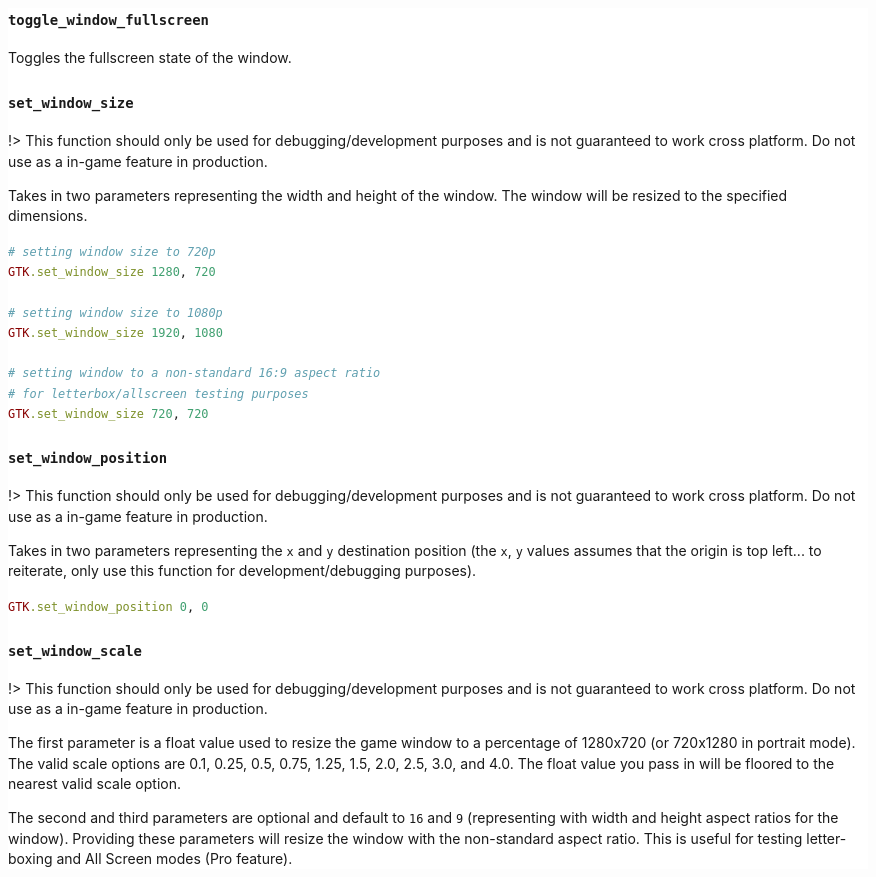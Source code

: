 ### `toggle_window_fullscreen`

Toggles the fullscreen state of the window.

### `set_window_size`

!> This function should only be used for debugging/development purposes and is not guaranteed to work cross platform. Do not use as a in-game feature in production.

Takes in two parameters representing the width and height of the window. The window will be resized to the specified dimensions.

```ruby
# setting window size to 720p
GTK.set_window_size 1280, 720

# setting window size to 1080p
GTK.set_window_size 1920, 1080

# setting window to a non-standard 16:9 aspect ratio
# for letterbox/allscreen testing purposes
GTK.set_window_size 720, 720
```

### `set_window_position`

!> This function should only be used for debugging/development
purposes and is not guaranteed to work cross platform. Do not use as a
in-game feature in production. 

Takes in two parameters representing the `x` and `y` destination position (the
`x`, `y` values assumes that the origin is top left... to reiterate,
only use this function for development/debugging purposes).

```ruby
GTK.set_window_position 0, 0
```

### `set_window_scale`

!> This function should only be used for debugging/development purposes and is not guaranteed to work cross platform. Do not use as a in-game feature in production.

The first parameter is a float value used to resize the game
window to a percentage of 1280x720 (or 720x1280 in portrait mode). The
valid scale options are 0.1, 0.25, 0.5, 0.75, 1.25, 1.5, 2.0, 2.5,
3.0, and 4.0. The float value you pass in will be floored to the
nearest valid scale option.

The second and third parameters are optional and default to `16` and
`9` (representing with width and height aspect ratios for the
window). Providing these parameters will resize the window with the 
non-standard aspect ratio. This is useful for testing letter-boxing
and All Screen modes (Pro feature).
